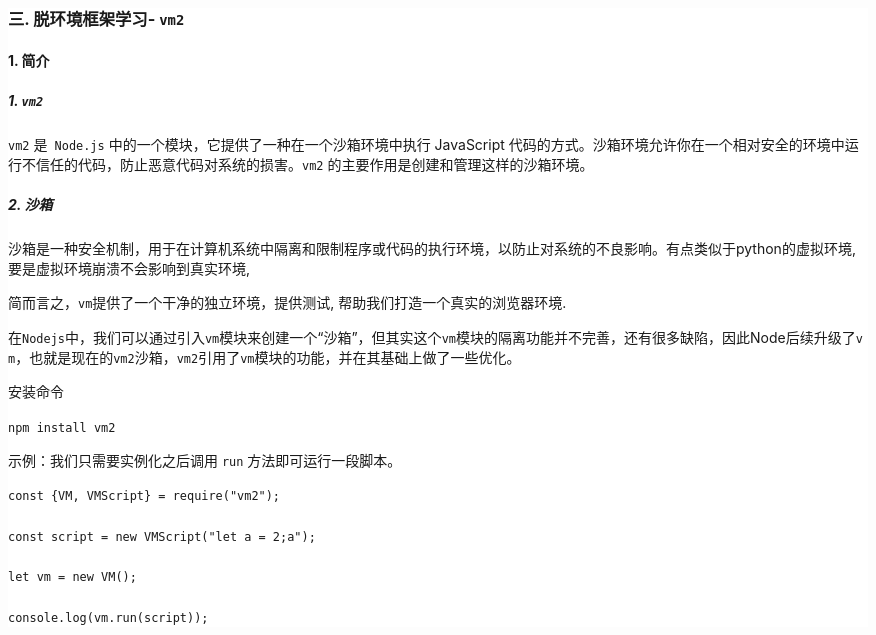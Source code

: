 

### 三. 脱环境框架学习- `vm2`

#### 1. 简介

##### 1. `vm2`

`vm2` 是` Node.js` 中的一个模块，它提供了一种在一个沙箱环境中执行 JavaScript 代码的方式。沙箱环境允许你在一个相对安全的环境中运行不信任的代码，防止恶意代码对系统的损害。`vm2` 的主要作用是创建和管理这样的沙箱环境。

##### 2. 沙箱

沙箱是一种安全机制，用于在计算机系统中隔离和限制程序或代码的执行环境，以防止对系统的不良影响。有点类似于python的虚拟环境,要是虚拟环境崩溃不会影响到真实环境,

简而言之，`vm`提供了一个干净的独立环境，提供测试, 帮助我们打造一个真实的浏览器环境.

在`Nodejs`中，我们可以通过引入`vm`模块来创建一个“沙箱”，但其实这个`vm`模块的隔离功能并不完善，还有很多缺陷，因此Node后续升级了`vm`，也就是现在的`vm2`沙箱，`vm2`引用了`vm`模块的功能，并在其基础上做了一些优化。



安装命令

```
npm install vm2
```

示例：我们只需要实例化之后调用 `run` 方法即可运行一段脚本。

```
const {VM, VMScript} = require("vm2");

const script = new VMScript("let a = 2;a");

let vm = new VM();

console.log(vm.run(script));

```
